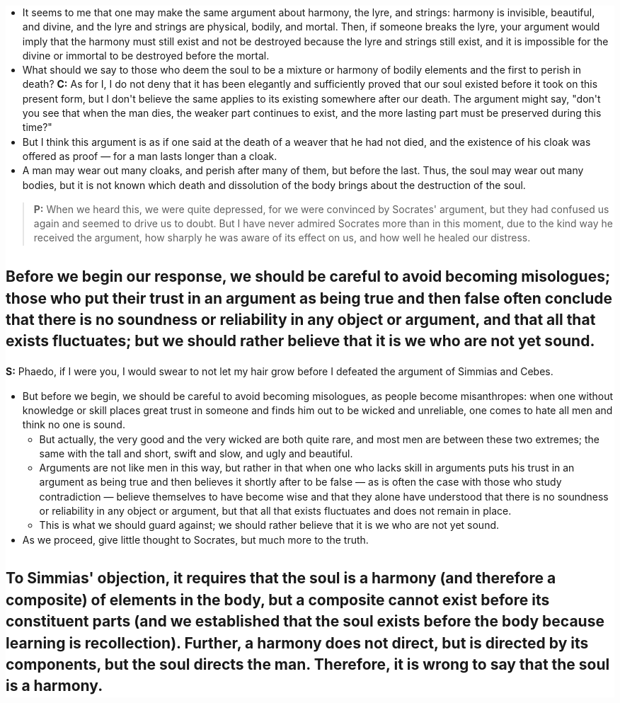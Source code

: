 -   It seems to me that one may make the same argument about harmony, the lyre, and strings: harmony is invisible, beautiful, and divine, and the lyre and strings are physical, bodily, and mortal. Then, if someone breaks the lyre, your argument would imply that the harmony must still exist and not be destroyed because the lyre and strings still exist, and it is impossible for the divine or immortal to be destroyed before the mortal.
-   What should we say to those who deem the soul to be a mixture or harmony of bodily elements and the first to perish in death?
    **C:** As for I, I do not deny that it has been elegantly and sufficiently proved that our soul existed before it took on this present form, but I don't believe the same applies to its existing somewhere after our death. The argument might say, "don't you see that when the man dies, the weaker part continues to exist, and the more lasting part must be preserved during this time?"
-   But I think this argument is as if one said at the death of a weaver that he had not died, and the existence of his cloak was offered as proof — for a man lasts longer than a cloak.
-   A man may wear out many cloaks, and perish after many of them, but before the last. Thus, the soul may wear out many bodies, but it is not known which death and dissolution of the body brings about the destruction of the soul.

> **P:** When we heard this, we were quite depressed, for we were convinced by Socrates' argument, but they had confused us again and seemed to drive us to doubt. But I have never admired Socrates more than in this moment, due to the kind way he received the argument, how sharply he was aware of its effect on us, and how well he healed our distress.

## Before we begin our response, we should be careful to avoid becoming misologues; those who put their trust in an argument as being true and then false often conclude that there is no soundness or reliability in any object or argument, and that all that exists fluctuates; but we should rather believe that it is we who are not yet sound.

**S:** Phaedo, if I were you, I would swear to not let my hair grow before I defeated the argument of Simmias and Cebes.

-   But before we begin, we should be careful to avoid becoming misologues, as people become misanthropes: when one without knowledge or skill places great trust in someone and finds him out to be wicked and unreliable, one comes to hate all men and think no one is sound.
    -   But actually, the very good and the very wicked are both quite rare, and most men are between these two extremes; the same with the tall and short, swift and slow, and ugly and beautiful.
    -   Arguments are not like men in this way, but rather in that when one who lacks skill in arguments puts his trust in an argument as being true and then believes it shortly after to be false — as is often the case with those who study contradiction — believe themselves to have become wise and that they alone have understood that there is no soundness or reliability in any object or argument, but that all that exists fluctuates and does not remain in place.
    -   This is what we should guard against; we should rather believe that it is we who are not yet sound.
-   As we proceed, give little thought to Socrates, but much more to the truth.

## To Simmias' objection, it requires that the soul is a harmony (and therefore a composite) of elements in the body, but a composite cannot exist before its constituent parts (and we established that the soul exists before the body because learning is recollection). Further, a harmony does not direct, but is directed by its components, but the soul directs the man. Therefore, it is wrong to say that the soul is a harmony.

